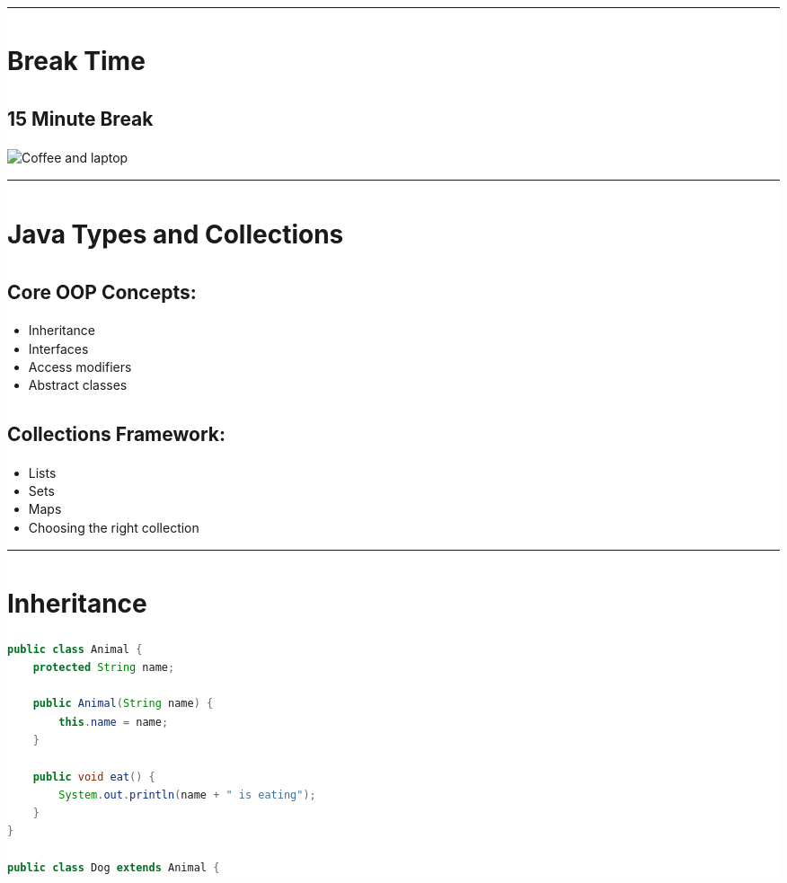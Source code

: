 </div>
</div>

---

# Break Time

<div class="flex items-center justify-center h-full">
<div class="text-center">

## 15 Minute Break

<div class="mt-8">
<img src="https://images.unsplash.com/photo-1509042239860-f550ce710b93?w=400&h=300&fit=crop" alt="Coffee and laptop" class="rounded-lg mx-auto" />
</div>

</div>
</div>

---

# Java Types and Collections

<div class="grid grid-cols-2 gap-8">
<div>

## Core OOP Concepts:
- Inheritance
- Interfaces
- Access modifiers
- Abstract classes

</div>
<div>

## Collections Framework:
- Lists
- Sets
- Maps
- Choosing the right collection

</div>
</div>

---

# Inheritance

```java
public class Animal {
    protected String name;
    
    public Animal(String name) {
        this.name = name;
    }
    
    public void eat() {
        System.out.println(name + " is eating");
    }
}

public class Dog extends Animal {
```
